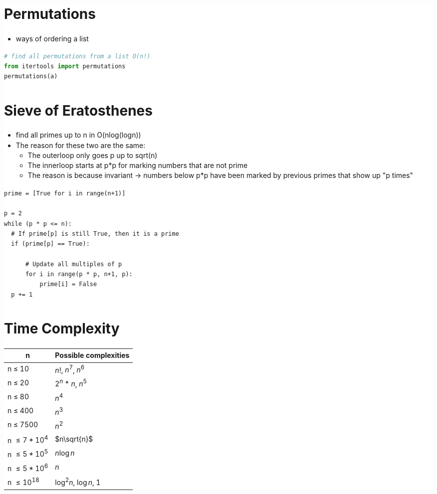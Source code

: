 # Permutations
- ways of ordering a list
``` python
# find all permutations from a list O(n!)
from itertools import permutations 
permutations(a)
```

# Sieve of Eratosthenes
- find all primes up to n in O(nlog(logn))
- The reason for these two are the same:
  - The outerloop only goes p up to sqrt(n)
  - The innerloop starts at p*p for marking numbers that are not prime
  - The reason is because invariant -> numbers below p*p have been marked by previous primes that show up "p times"

```
prime = [True for i in range(n+1)]

p = 2
while (p * p <= n):
  # If prime[p] is still True, then it is a prime
  if (prime[p] == True):

      # Update all multiples of p
      for i in range(p * p, n+1, p):
          prime[i] = False
  p += 1
```

# Time Complexity
| n | Possible complexities |
|----|----|
| n $\leq$ 10 | $n!$, $n^7$, $n^6$|
| n $\leq$ 20 | $2^n*n$, $n^5$|
| n $\leq$ 80 | $n^4$|
| n $\leq$ 400 | $n^3$|
| n $\leq$ 7500 | $n^2$|
| n $\leq 7*10^{4}$ | $n\sqrt{n}$|
| n $\leq 5*10^{5}$ | $n\log{n}$|
| n $\leq 5*10^{6}$ | $n$|
| n $\leq 10^{18}$ | $\log^2{n}$, $\log{n}$, $1$|
